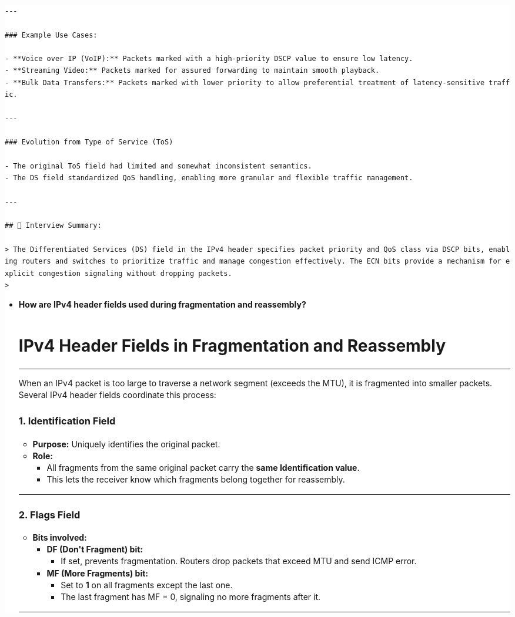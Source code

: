     ---
    
    ### Example Use Cases:
    
    - **Voice over IP (VoIP):** Packets marked with a high-priority DSCP value to ensure low latency.
    - **Streaming Video:** Packets marked for assured forwarding to maintain smooth playback.
    - **Bulk Data Transfers:** Packets marked with lower priority to allow preferential treatment of latency-sensitive traffic.
    
    ---
    
    ### Evolution from Type of Service (ToS)
    
    - The original ToS field had limited and somewhat inconsistent semantics.
    - The DS field standardized QoS handling, enabling more granular and flexible traffic management.
    
    ---
    
    ## 🧠 Interview Summary:
    
    > The Differentiated Services (DS) field in the IPv4 header specifies packet priority and QoS class via DSCP bits, enabling routers and switches to prioritize traffic and manage congestion effectively. The ECN bits provide a mechanism for explicit congestion signaling without dropping packets.
    > 
- **How are IPv4 header fields used during fragmentation and reassembly?**
    
    # IPv4 Header Fields in Fragmentation and Reassembly
    
    ---
    
    When an IPv4 packet is too large to traverse a network segment (exceeds the MTU), it is fragmented into smaller packets. Several IPv4 header fields coordinate this process:
    
    ### 1. **Identification Field**
    
    - **Purpose:** Uniquely identifies the original packet.
    - **Role:**
        - All fragments from the same original packet carry the **same Identification value**.
        - This lets the receiver know which fragments belong together for reassembly.
    
    ---
    
    ### 2. **Flags Field**
    
    - **Bits involved:**
        - **DF (Don't Fragment) bit:**
            - If set, prevents fragmentation. Routers drop packets that exceed MTU and send ICMP error.
        - **MF (More Fragments) bit:**
            - Set to **1** on all fragments except the last one.
            - The last fragment has MF = 0, signaling no more fragments after it.
    
    ---
    